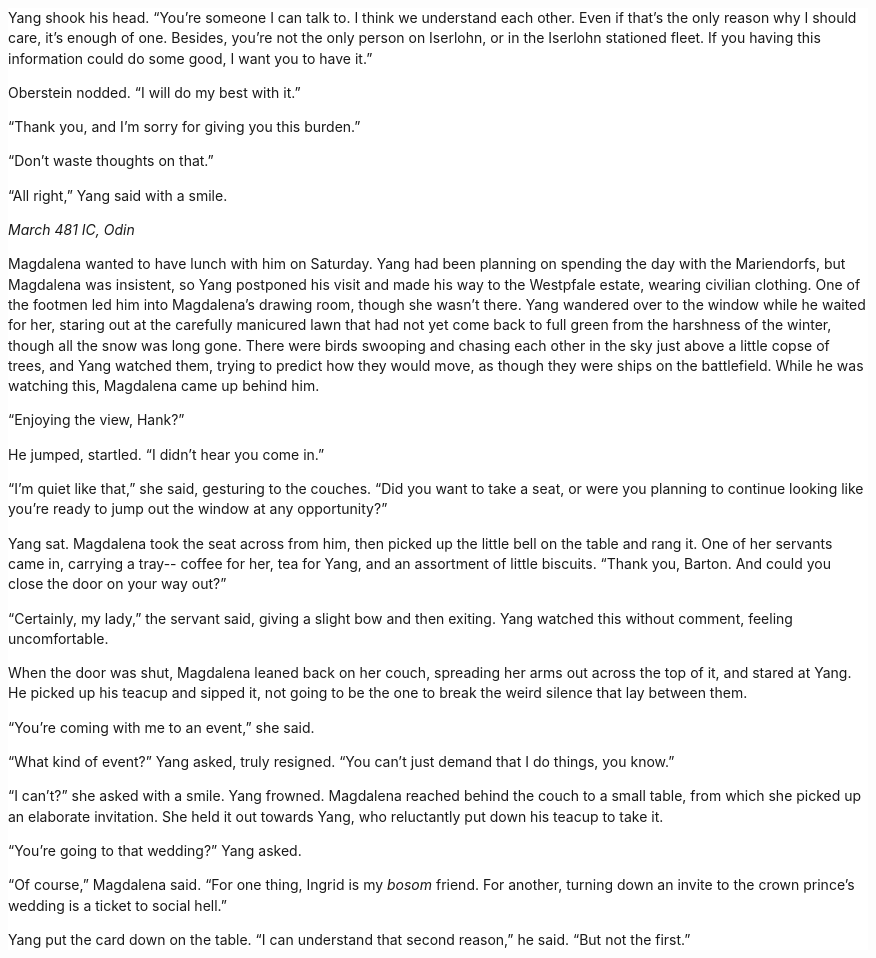 Yang shook his head. “You’re someone I can talk to. I think we understand each other. Even if that’s the only reason why I should care, it’s enough of one. Besides, you’re not the only person on Iserlohn, or in the Iserlohn stationed fleet. If you having this information could do some good, I want you to have it.”

Oberstein nodded. “I will do my best with it.”

“Thank you, and I’m sorry for giving you this burden.”

“Don’t waste thoughts on that.”

“All right,” Yang said with a smile. 

*March 481 IC, Odin*

Magdalena wanted to have lunch with him on Saturday. Yang had been planning on spending the day with the Mariendorfs, but Magdalena was insistent, so Yang postponed his visit and made his way to the Westpfale estate, wearing civilian clothing. One of the footmen led him into Magdalena’s drawing room, though she wasn’t there. Yang wandered over to the window while he waited for her, staring out at the carefully manicured lawn that had not yet come back to full green from the harshness of the winter, though all the snow was long gone. There were birds swooping and chasing each other in the sky just above a little copse of trees, and Yang watched them, trying to predict how they would move, as though they were ships on the battlefield. While he was watching this, Magdalena came up behind him.

“Enjoying the view, Hank?”

He jumped, startled. “I didn’t hear you come in.”

“I’m quiet like that,” she said, gesturing to the couches. “Did you want to take a seat, or were you planning to continue looking like you’re ready to jump out the window at any opportunity?”

Yang sat. Magdalena took the seat across from him, then picked up the little bell on the table and rang it. One of her servants came in, carrying a tray\-\- coffee for her, tea for Yang, and an assortment of little biscuits. “Thank you, Barton. And could you close the door on your way out?”

“Certainly, my lady,” the servant said, giving a slight bow and then exiting. Yang watched this without comment, feeling uncomfortable. 

When the door was shut, Magdalena leaned back on her couch, spreading her arms out across the top of it, and stared at Yang. He picked up his teacup and sipped it, not going to be the one to break the weird silence that lay between them.

“You’re coming with me to an event,” she said.

“What kind of event?” Yang asked, truly resigned. “You can’t just demand that I do things, you know.”

“I can’t?” she asked with a smile. Yang frowned. Magdalena reached behind the couch to a small table, from which she picked up an elaborate invitation. She held it out towards Yang, who reluctantly put down his teacup to take it.

“You’re going to that wedding?” Yang asked.

“Of course,” Magdalena said. “For one thing, Ingrid is my *bosom* friend. For another, turning down an invite to the crown prince’s wedding is a ticket to social hell.”

Yang put the card down on the table. “I can understand that second reason,” he said. “But not the first.”
